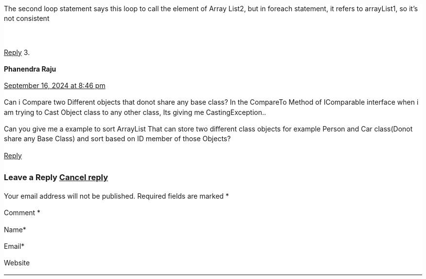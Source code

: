 The second loop statement says this loop to call the element of Array List2, but in foreach statement, it refers to arrayList1, so it’s not consistent

[Reply](https://dotnettutorials.net/lesson/arraylist-collection-csharp//#comment-3229)
3. ![](data:image/svg+xml,%3Csvg%20xmlns=%22http://www.w3.org/2000/svg%22%20width=%2250%22%20height=%2250%22%3E%3C/svg%3E)

**Phanendra Raju**

[September 16, 2024 at 8:46 pm](https://dotnettutorials.net/lesson/arraylist-collection-csharp/#comment-5797)

Can i Compare two Different objects that donot share any base class?
In the CompareTo Method of IComparable interface when i am trying to Cast Object class to any other class, Its giving me CastingException..

Can you give me a example to sort ArrayList That can store two different class objects for example Person and Car class(Donot share any Base Class) and sort based on ID member of those Objects?

[Reply](https://dotnettutorials.net/lesson/arraylist-collection-csharp//#comment-5797)

### Leave a Reply [Cancel reply](/lesson/arraylist-collection-csharp/#respond)

Your email address will not be published. Required fields are marked \*

Comment \* 

Name\*

Email\*

Website

---